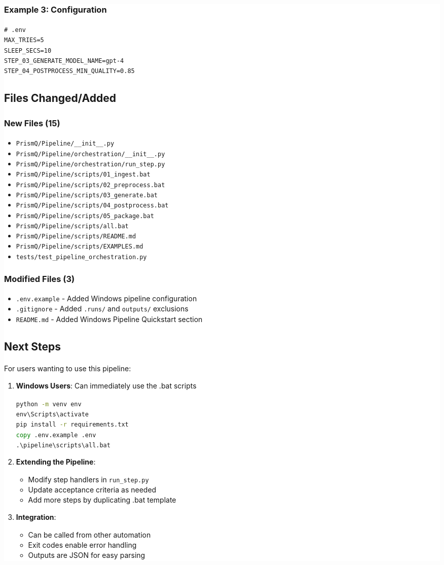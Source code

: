 ### Example 3: Configuration
```env
# .env
MAX_TRIES=5
SLEEP_SECS=10
STEP_03_GENERATE_MODEL_NAME=gpt-4
STEP_04_POSTPROCESS_MIN_QUALITY=0.85
```

## Files Changed/Added

### New Files (15)
- `PrismQ/Pipeline/__init__.py`
- `PrismQ/Pipeline/orchestration/__init__.py`
- `PrismQ/Pipeline/orchestration/run_step.py`
- `PrismQ/Pipeline/scripts/01_ingest.bat`
- `PrismQ/Pipeline/scripts/02_preprocess.bat`
- `PrismQ/Pipeline/scripts/03_generate.bat`
- `PrismQ/Pipeline/scripts/04_postprocess.bat`
- `PrismQ/Pipeline/scripts/05_package.bat`
- `PrismQ/Pipeline/scripts/all.bat`
- `PrismQ/Pipeline/scripts/README.md`
- `PrismQ/Pipeline/scripts/EXAMPLES.md`
- `tests/test_pipeline_orchestration.py`

### Modified Files (3)
- `.env.example` - Added Windows pipeline configuration
- `.gitignore` - Added `.runs/` and `outputs/` exclusions
- `README.md` - Added Windows Pipeline Quickstart section

## Next Steps

For users wanting to use this pipeline:

1. **Windows Users**: Can immediately use the .bat scripts
   ```cmd
   python -m venv env
   env\Scripts\activate
   pip install -r requirements.txt
   copy .env.example .env
   .\pipeline\scripts\all.bat
   ```

2. **Extending the Pipeline**: 
   - Modify step handlers in `run_step.py`
   - Update acceptance criteria as needed
   - Add more steps by duplicating .bat template

3. **Integration**:
   - Can be called from other automation
   - Exit codes enable error handling
   - Outputs are JSON for easy parsing

